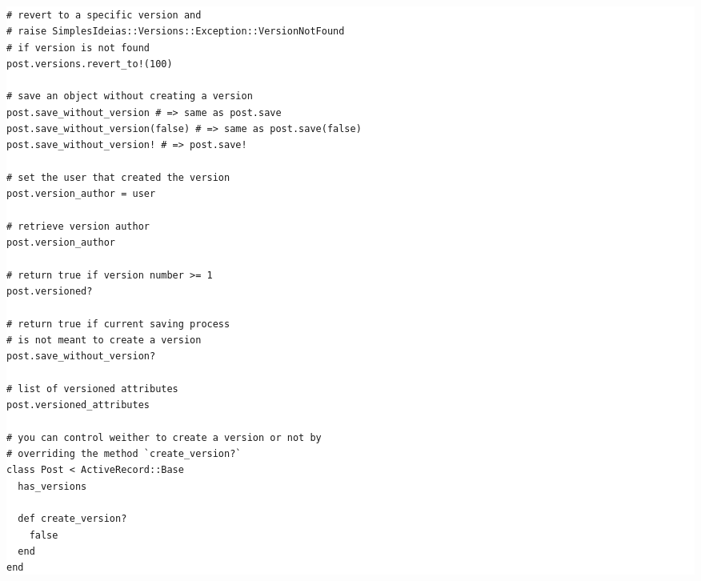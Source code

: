	# revert to a specific version and
	# raise SimplesIdeias::Versions::Exception::VersionNotFound 
	# if version is not found
	post.versions.revert_to!(100)
	
	# save an object without creating a version
	post.save_without_version # => same as post.save
	post.save_without_version(false) # => same as post.save(false)
	post.save_without_version! # => post.save!
	
	# set the user that created the version
	post.version_author = user
	
	# retrieve version author
	post.version_author
	
	# return true if version number >= 1
	post.versioned?
	
	# return true if current saving process
	# is not meant to create a version
	post.save_without_version?
	
	# list of versioned attributes
	post.versioned_attributes	
	
	# you can control weither to create a version or not by
	# overriding the method `create_version?`
	class Post < ActiveRecord::Base
	  has_versions
	
	  def create_version?
	    false
	  end
	end
	